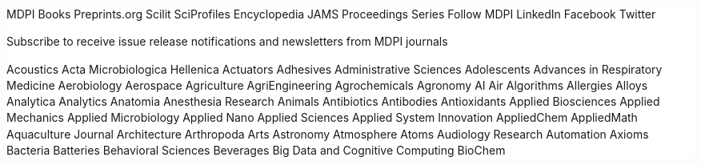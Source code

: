 MDPI Books
Preprints.org
Scilit
SciProfiles
Encyclopedia
JAMS
Proceedings Series
Follow MDPI
LinkedIn
Facebook
Twitter

Subscribe to receive issue release notifications and newsletters from MDPI journals

Acoustics
Acta Microbiologica Hellenica
Actuators
Adhesives
Administrative Sciences
Adolescents
Advances in Respiratory Medicine
Aerobiology
Aerospace
Agriculture
AgriEngineering
Agrochemicals
Agronomy
AI
Air
Algorithms
Allergies
Alloys
Analytica
Analytics
Anatomia
Anesthesia Research
Animals
Antibiotics
Antibodies
Antioxidants
Applied Biosciences
Applied Mechanics
Applied Microbiology
Applied Nano
Applied Sciences
Applied System Innovation
AppliedChem
AppliedMath
Aquaculture Journal
Architecture
Arthropoda
Arts
Astronomy
Atmosphere
Atoms
Audiology Research
Automation
Axioms
Bacteria
Batteries
Behavioral Sciences
Beverages
Big Data and Cognitive Computing
BioChem